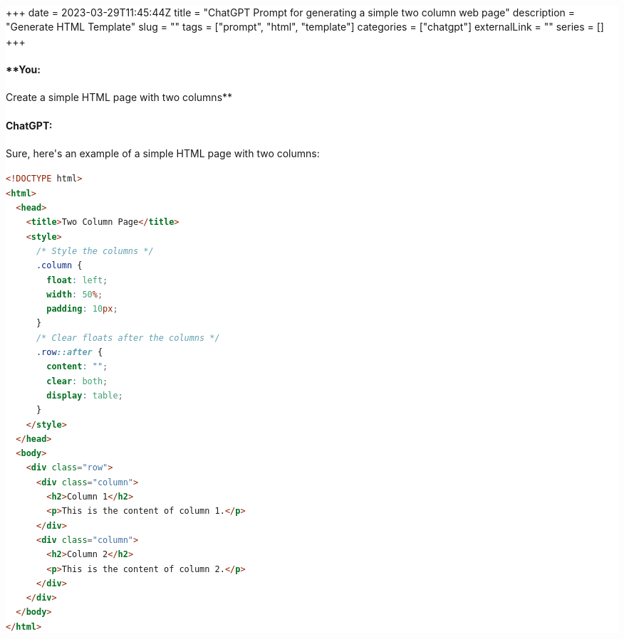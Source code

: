 +++
date = 2023-03-29T11:45:44Z
title = "ChatGPT Prompt for generating a simple two column web page"
description = "Generate HTML Template"
slug = ""
tags = ["prompt", "html", "template"]
categories = ["chatgpt"]
externalLink = ""
series = []
+++

#### **You:
Create a simple HTML page with two columns**

#### ChatGPT:
Sure, here's an example of a simple HTML page with two columns:

```html
<!DOCTYPE html>
<html>
  <head>
    <title>Two Column Page</title>
    <style>
      /* Style the columns */
      .column {
        float: left;
        width: 50%;
        padding: 10px;
      }
      /* Clear floats after the columns */
      .row::after {
        content: "";
        clear: both;
        display: table;
      }
    </style>
  </head>
  <body>
    <div class="row">
      <div class="column">
        <h2>Column 1</h2>
        <p>This is the content of column 1.</p>
      </div>
      <div class="column">
        <h2>Column 2</h2>
        <p>This is the content of column 2.</p>
      </div>
    </div>
  </body>
</html>
```
